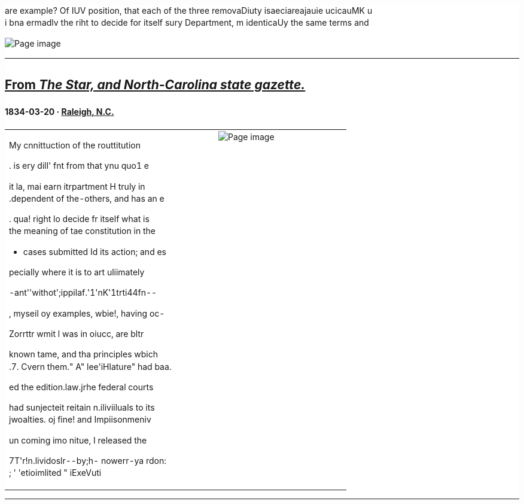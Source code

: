are example? Of IUV position, that each of the three removaDiuty isaeciareajauie ucicauMK u­  
i bna ermadlv the riht to decide for itself sury Department, m identicaUy the same terms and
</td><td style="width: 50%; max-height: 75%; margin: auto; display: block;">
<img alt="Page image" src="https://newspapers.digitalnc.org/images/iiif/batch_ncu_NCSen6n_ver01%2Fdata%2F1834030701%2F0037.jp2/pct:21.317230726021627,48.645598194130926,36.792585311051816,25.271906423147957/!600,600/0/default.jpg"/>
</td>
</tr></table>

---

## [From _The Star, and North-Carolina state gazette._](https://newspapers.digitalnc.org/lccn/sn83025819/1834-03-20/ed-1/seq-2/)

#### 1834-03-20 &middot; [Raleigh, N.C.](http://dbpedia.org/resource/Raleigh%2C_North_Carolina)

<table style="width: 100%;"><tr><td style="width: 50%">

  
  
My cnnittuction of the routtitution  
  
. is ery dill&#x27; fnt from that ynu quo1 e  
  
it la, mai earn itrpartment H truly in  
.dependent of the-others, and has an e  
  
. qua! right lo decide fr itself what is  
the meaning of tae constitution in the  
- cases submitted Id its action; and es  
  
pecially where it is to art uliimately  
  
-ant&#x27;&#x27;withot&#x27;;ippilaf.&#x27;1&#x27;nK&#x27;1trti44fn--  
  
, myseil oy examples, wbie!, having oc-  
  
Zorrttr wmit l was in oiucc, are bltr  
  
known tame, and tha principles wbich  
.7. Cvern them.&quot; A&quot; lee&#x27;iHlature&quot; had baa.  
  
ed the edition.law.jrhe federal courts  
  
had sunjecteit reitain n.iliviiluals to its  
jwoalties. oj fine! and Impiisonmeniv  
  
un coming imo nitue, I released the  
  
7T&#x27;r!n.lividoslr--by;h- nowerr-ya rdon:  
; &#x27; &#x27;etioimlited &quot; iExeVuti
</td><td style="width: 50%; max-height: 75%; margin: auto; display: block;">
<img alt="Page image" src="https://newspapers.digitalnc.org/images/iiif/batch_ncu_StarRal5n_ver01%2Fdata%2F1834032001%2F0254.jp2/pct:4.442508710801394,58.25468273558879,17.55226480836237,11.587048061565268/!600,600/0/default.jpg"/>
</td>
</tr></table>

---
